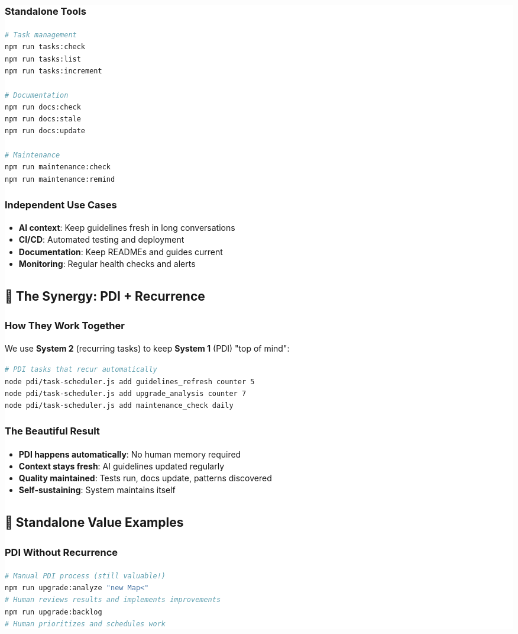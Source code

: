 ### **Standalone Tools**
```bash
# Task management
npm run tasks:check
npm run tasks:list
npm run tasks:increment

# Documentation
npm run docs:check
npm run docs:stale
npm run docs:update

# Maintenance
npm run maintenance:check
npm run maintenance:remind
```

### **Independent Use Cases**
- **AI context**: Keep guidelines fresh in long conversations
- **CI/CD**: Automated testing and deployment
- **Documentation**: Keep READMEs and guides current
- **Monitoring**: Regular health checks and alerts

## 🎯 **The Synergy: PDI + Recurrence**

### **How They Work Together**
We use **System 2** (recurring tasks) to keep **System 1** (PDI) "top of mind":

```bash
# PDI tasks that recur automatically
node pdi/task-scheduler.js add guidelines_refresh counter 5
node pdi/task-scheduler.js add upgrade_analysis counter 7
node pdi/task-scheduler.js add maintenance_check daily
```

### **The Beautiful Result**
- **PDI happens automatically**: No human memory required
- **Context stays fresh**: AI guidelines updated regularly
- **Quality maintained**: Tests run, docs update, patterns discovered
- **Self-sustaining**: System maintains itself

## 🚀 **Standalone Value Examples**

### **PDI Without Recurrence**
```bash
# Manual PDI process (still valuable!)
npm run upgrade:analyze "new Map<"
# Human reviews results and implements improvements
npm run upgrade:backlog
# Human prioritizes and schedules work
```
